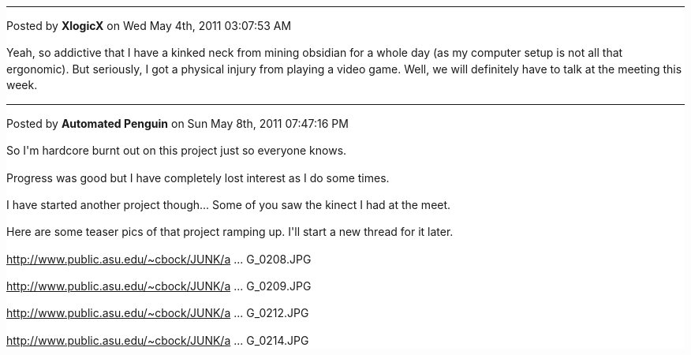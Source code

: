 --------------------------------------------------------------------------------

Posted by **XlogicX** on Wed May 4th, 2011 03:07:53 AM

Yeah, so addictive that I have a kinked neck from mining obsidian for a whole day (as my computer setup is not all that ergonomic). But seriously, I got a physical injury from playing a video game. Well, we will definitely have to talk at the meeting this week.

--------------------------------------------------------------------------------

Posted by **Automated Penguin** on Sun May 8th, 2011 07:47:16 PM

So I'm hardcore burnt out on this project just so everyone knows.

Progress was good but I have completely lost interest as I do some times.

I have started another project though... Some of you saw the kinect I had at the meet.

Here are some teaser pics of that project ramping up. I'll start a new thread for it later.

<a class="postlink" href="http://www.public.asu.edu/~cbock/JUNK/auton2/IMG_0208.JPG">http://www.public.asu.edu/~cbock/JUNK/a ... G_0208.JPG</a>

<a class="postlink" href="http://www.public.asu.edu/~cbock/JUNK/auton2/IMG_0209.JPG">http://www.public.asu.edu/~cbock/JUNK/a ... G_0209.JPG</a>

<a class="postlink" href="http://www.public.asu.edu/~cbock/JUNK/auton2/IMG_0212.JPG">http://www.public.asu.edu/~cbock/JUNK/a ... G_0212.JPG</a>

<a class="postlink" href="http://www.public.asu.edu/~cbock/JUNK/auton2/IMG_0214.JPG">http://www.public.asu.edu/~cbock/JUNK/a ... G_0214.JPG</a>
